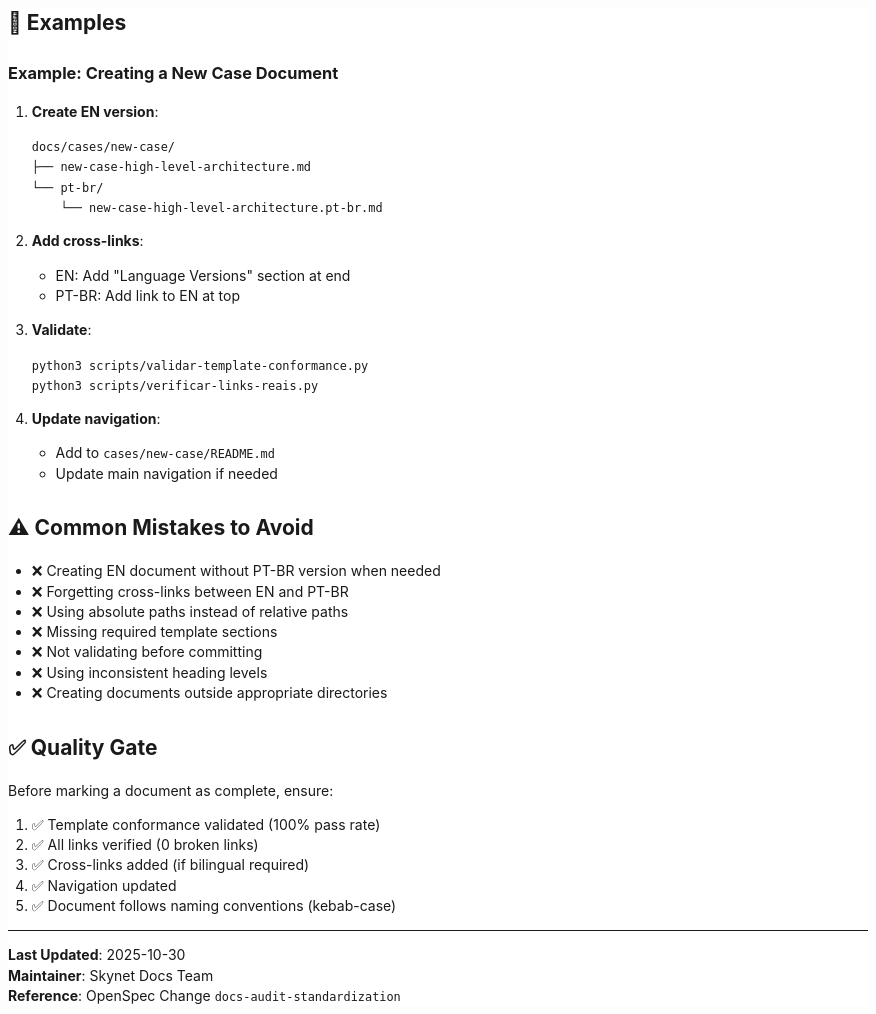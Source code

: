 ## 📖 Examples

### Example: Creating a New Case Document

1. **Create EN version**:
   ```bash
   docs/cases/new-case/
   ├── new-case-high-level-architecture.md
   └── pt-br/
       └── new-case-high-level-architecture.pt-br.md
   ```

2. **Add cross-links**:
   - EN: Add "Language Versions" section at end
   - PT-BR: Add link to EN at top

3. **Validate**:
   ```bash
   python3 scripts/validar-template-conformance.py
   python3 scripts/verificar-links-reais.py
   ```

4. **Update navigation**:
   - Add to `cases/new-case/README.md`
   - Update main navigation if needed

## ⚠️ Common Mistakes to Avoid

- ❌ Creating EN document without PT-BR version when needed
- ❌ Forgetting cross-links between EN and PT-BR
- ❌ Using absolute paths instead of relative paths
- ❌ Missing required template sections
- ❌ Not validating before committing
- ❌ Using inconsistent heading levels
- ❌ Creating documents outside appropriate directories

## ✅ Quality Gate

Before marking a document as complete, ensure:
1. ✅ Template conformance validated (100% pass rate)
2. ✅ All links verified (0 broken links)
3. ✅ Cross-links added (if bilingual required)
4. ✅ Navigation updated
5. ✅ Document follows naming conventions (kebab-case)

---

**Last Updated**: 2025-10-30  
**Maintainer**: Skynet Docs Team  
**Reference**: OpenSpec Change `docs-audit-standardization`


